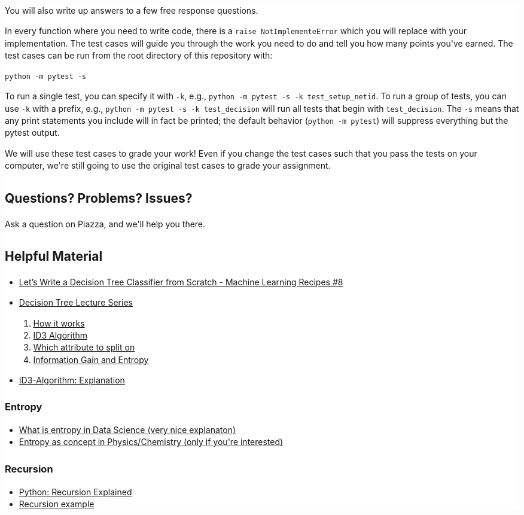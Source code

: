You will also write up answers to a few free response questions.

In every function where you need to write code, there is a `raise
NotImplementeError` which you will replace with your implementation. The test
cases will guide you through the work you need to do and tell you how many
points you've earned. The test cases can be run from the root directory of this
repository with:

``python -m pytest -s``

To run a single test, you can specify it with `-k`, e.g., `python -m pytest -s
-k test_setup_netid`.  To run a group of tests, you can use `-k` with a prefix, e.g.,
`python -m pytest -s -k test_decision` will run all tests that begin with
`test_decision`.  The `-s` means that any print statements you include will in
fact be printed; the default behavior (`python -m pytest`) will suppress
everything but the pytest output.

We will use these test cases to grade your work! Even if you change the test
cases such that you pass the tests on your computer, we're still going to use
the original test cases to grade your assignment.

## Questions? Problems? Issues?

Ask a question on Piazza, and we'll help you there.

## Helpful Material
- [Let’s Write a Decision Tree Classifier from Scratch - Machine Learning Recipes #8](https://www.youtube.com/watch?v=LDRbO9a6XPU)

- [Decision Tree Lecture Series](https://www.youtube.com/playlist?list=PLBv09BD7ez_4temBw7vLA19p3tdQH6FYO)
  1. [How it works](https://www.youtube.com/watch?v=eKD5gxPPeY0&list=PLBv09BD7ez_4temBw7vLA19p3tdQH6FYO&index=1)
  2. [ID3 Algorithm](https://www.youtube.com/watch?v=_XhOdSLlE5c&list=PLBv09BD7ez_4temBw7vLA19p3tdQH6FYO&index=2)
  3. [Which attribute to split on](https://www.youtube.com/watch?v=AmCV4g7_-QM&list=PLBv09BD7ez_4temBw7vLA19p3tdQH6FYO&index=3)
  4. [Information Gain and Entropy](https://www.youtube.com/watch?v=nodQ2s0CUbI&list=PLBv09BD7ez_4temBw7vLA19p3tdQH6FYO&index=4)

- [ID3-Algorithm: Explanation](https://www.youtube.com/watch?v=UdTKxGQvYdc)

### Entropy
- [What is entropy in Data Science (very nice explanaton)](https://www.youtube.com/watch?v=IPkRVpXtbdY)
- [Entropy as concept in Physics/Chemistry (only if you're interested)](https://www.youtube.com/watch?v=YM-uykVfq_E)

### Recursion
- [Python: Recursion Explained](https://www.youtube.com/watch?v=wMNrSM5RFMc)
- [Recursion example](https://www.youtube.com/watch?v=8lhxIOAfDss)
